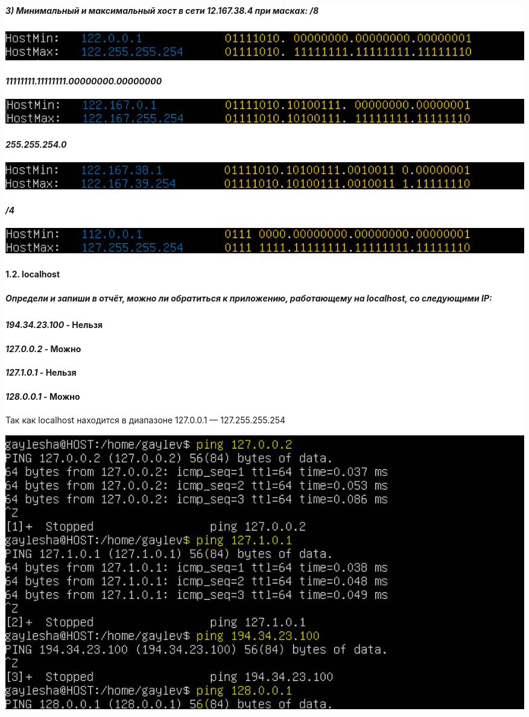 ##### 3) Минимальный и максимальный хост в сети *12.167.38.4* при масках: */8*
![Alt text](screen/1.3.1.png)
#### *11111111.11111111.00000000.00000000*
![Alt text](screen/1.3.2.png)
#### *255.255.254.0*
![Alt text](screen/1.3.3.png)
#### */4*
![Alt text](screen/1.3.4.png)

#### 1.2. localhost
##### Определи и запиши в отчёт, можно ли обратиться к приложению, работающему на localhost, со следующими IP: 

#### *194.34.23.100* - Нельзя
 
#### *127.0.0.2* - Можно

#### *127.1.0.1* - Нельзя

#### *128.0.0.1* - Можно

Так как localhost находится в диапазоне 127.0.0.1 — 127.255.255.254

![Alt text](screen/1.3.5.png)
